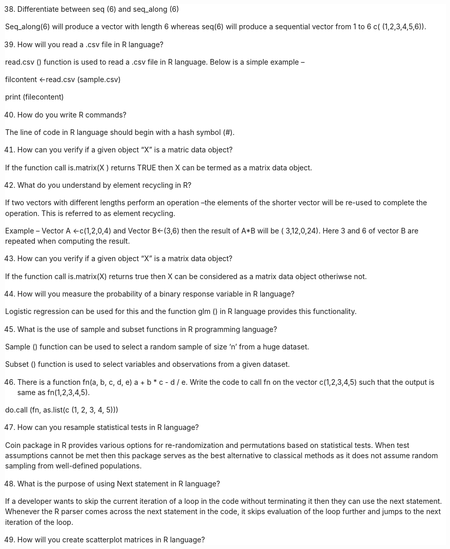 38) Differentiate between seq (6) and seq_along (6)

Seq_along(6) will produce a vector with length 6 whereas seq(6) will produce a sequential vector from 1 to 6  c( (1,2,3,4,5,6)).

39) How will you read a .csv file in R language?

read.csv () function is used to read a .csv file in R language. Below is a simple example –

filcontent <-read.csv (sample.csv)

print (filecontent)

40) How do you write R commands?

The line of code in R language should begin with a hash symbol (#).

41) How can you verify if a given object “X” is a matric data object?

If the function call is.matrix(X ) returns TRUE then X can be termed as a matrix data object.

42) What do you understand by element recycling in R?

If two vectors with different lengths perform an operation –the elements of the shorter vector will be re-used to complete the operation. This is referred to as element recycling.

Example – Vector A <-c(1,2,0,4) and Vector B<-(3,6) then the result of A*B will be ( 3,12,0,24). Here 3 and 6 of vector B are repeated when computing the result.

43) How can you verify if a given object “X” is a matrix data object?

If the function call is.matrix(X) returns true then X can be considered as a matrix data object otheriwse not.

44) How will you measure the probability of a binary response variable in R language?

Logistic regression can be used for this and the function glm () in R language provides this functionality.

45) What is the use of sample and subset functions in R programming language?

Sample () function can be used to select a random sample of size ‘n’ from a huge dataset.

Subset () function is used to select variables and observations from a given dataset.

46) There is a function fn(a, b, c, d, e) a + b * c - d / e. Write the code to call fn on the vector c(1,2,3,4,5) such that the output is same as fn(1,2,3,4,5).

do.call (fn, as.list(c (1, 2, 3, 4, 5)))

47) How can you resample statistical tests in R language?

Coin package in R provides various options for re-randomization and permutations based on statistical tests. When test assumptions cannot be met then this package serves as the best alternative to classical methods as it does not assume random sampling from well-defined populations.

48) What is the purpose of using Next statement in R language?

If a developer wants to skip the current iteration of a loop in the code without terminating it then they can use the next statement. Whenever the R parser comes across the next statement in the code, it skips evaluation of the loop further and jumps to the next iteration of the loop.

49) How will you create scatterplot matrices in R language?
